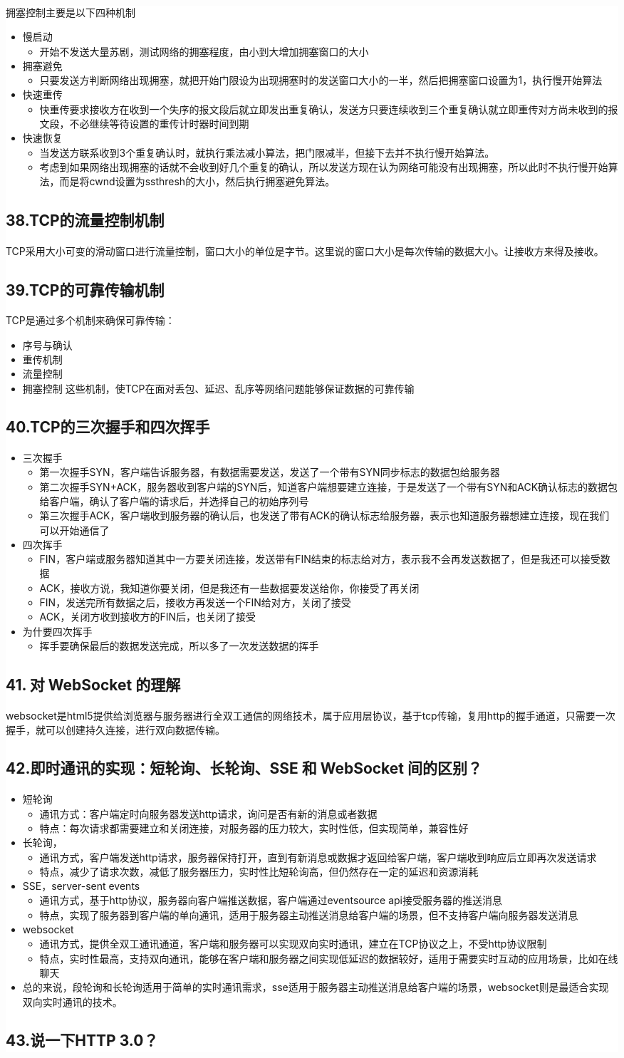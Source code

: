 拥塞控制主要是以下四种机制

- 慢启动
	- 开始不发送大量苏剧，测试网络的拥塞程度，由小到大增加拥塞窗口的大小
- 拥塞避免
	- 只要发送方判断网络出现拥塞，就把开始门限设为出现拥塞时的发送窗口大小的一半，然后把拥塞窗口设置为1，执行慢开始算法
- 快速重传
	- 快重传要求接收方在收到一个失序的报文段后就立即发出重复确认，发送方只要连续收到三个重复确认就立即重传对方尚未收到的报文段，不必继续等待设置的重传计时器时间到期
- 快速恢复
	- 当发送方联系收到3个重复确认时，就执行乘法减小算法，把门限减半，但接下去并不执行慢开始算法。
	- 考虑到如果网络出现拥塞的话就不会收到好几个重复的确认，所以发送方现在认为网络可能没有出现拥塞，所以此时不执行慢开始算法，而是将cwnd设置为ssthresh的大小，然后执行拥塞避免算法。

## 38.TCP的流量控制机制

TCP采用大小可变的滑动窗口进行流量控制，窗口大小的单位是字节。这里说的窗口大小是每次传输的数据大小。让接收方来得及接收。


## 39.TCP的可靠传输机制

TCP是通过多个机制来确保可靠传输：
- 序号与确认
- 重传机制
- 流量控制
- 拥塞控制
这些机制，使TCP在面对丢包、延迟、乱序等网络问题能够保证数据的可靠传输

## 40.TCP的三次握手和四次挥手

- 三次握手
	- 第一次握手SYN，客户端告诉服务器，有数据需要发送，发送了一个带有SYN同步标志的数据包给服务器
	- 第二次握手SYN+ACK，服务器收到客户端的SYN后，知道客户端想要建立连接，于是发送了一个带有SYN和ACK确认标志的数据包给客户端，确认了客户端的请求后，并选择自己的初始序列号
	- 第三次握手ACK，客户端收到服务器的确认后，也发送了带有ACK的确认标志给服务器，表示也知道服务器想建立连接，现在我们可以开始通信了
- 四次挥手
	- FIN，客户端或服务器知道其中一方要关闭连接，发送带有FIN结束的标志给对方，表示我不会再发送数据了，但是我还可以接受数据
	- ACK，接收方说，我知道你要关闭，但是我还有一些数据要发送给你，你接受了再关闭
	- FIN，发送完所有数据之后，接收方再发送一个FIN给对方，关闭了接受
	- ACK，关闭方收到接收方的FIN后，也关闭了接受
- 为什要四次挥手
	- 挥手要确保最后的数据发送完成，所以多了一次发送数据的挥手


## 41. 对 WebSocket 的理解

websocket是html5提供给浏览器与服务器进行全双工通信的网络技术，属于应用层协议，基于tcp传输，复用http的握手通道，只需要一次握手，就可以创建持久连接，进行双向数据传输。
## 42.即时通讯的实现：短轮询、长轮询、SSE 和 WebSocket 间的区别？
- 短轮询
	- 通讯方式：客户端定时向服务器发送http请求，询问是否有新的消息或者数据
	- 特点：每次请求都需要建立和关闭连接，对服务器的压力较大，实时性低，但实现简单，兼容性好
- 长轮询，
	- 通讯方式，客户端发送http请求，服务器保持打开，直到有新消息或数据才返回给客户端，客户端收到响应后立即再次发送请求
	- 特点，减少了请求次数，减低了服务器压力，实时性比短轮询高，但仍然存在一定的延迟和资源消耗
- SSE，server-sent events
	- 通讯方式，基于http协议，服务器向客户端推送数据，客户端通过eventsource api接受服务器的推送消息
	- 特点，实现了服务器到客户端的单向通讯，适用于服务器主动推送消息给客户端的场景，但不支持客户端向服务器发送消息
- websocket
	- 通讯方式，提供全双工通讯通道，客户端和服务器可以实现双向实时通讯，建立在TCP协议之上，不受http协议限制
	- 特点，实时性最高，支持双向通讯，能够在客户端和服务器之间实现低延迟的数据较好，适用于需要实时互动的应用场景，比如在线聊天
- 总的来说，段轮询和长轮询适用于简单的实时通讯需求，sse适用于服务器主动推送消息给客户端的场景，websocket则是最适合实现双向实时通讯的技术。
## 43.说一下HTTP 3.0？
